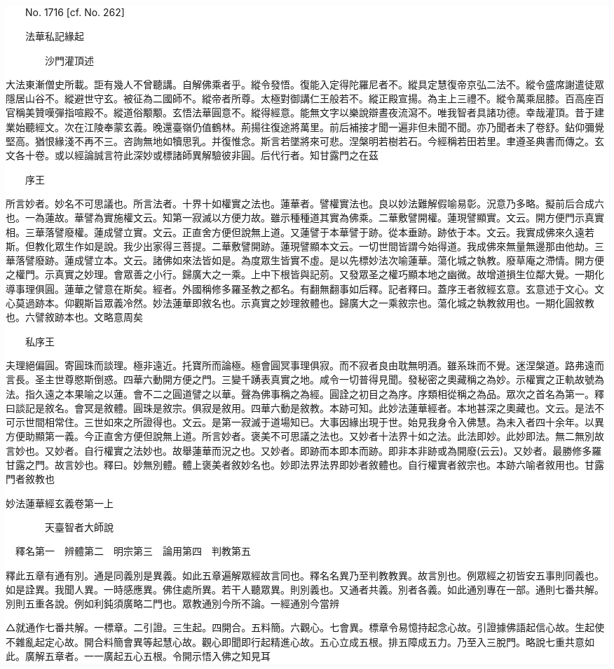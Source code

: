 ﻿　　No. 1716 [cf. No. 262]

　　法華私記緣起

　　　　沙門灌頂述


大法東漸僧史所載。詎有幾人不曾聽講。自解佛乘者乎。縱令發悟。復能入定得陀羅尼者不。縱具定慧復帝京弘二法不。縱令盛席謝遣徒眾隱居山谷不。縱避世守玄。被征為二國師不。縱帝者所尊。太極對御講仁王般若不。縱正殿宣揚。為主上三禮不。縱令萬乘屈膝。百高座百官稱美贊嘆彈指喧殿不。縱道俗颙颙。玄悟法華圓意不。縱得經意。能無文字以樂說辯晝夜流瀉不。唯我智者具諸功德。幸哉灌頂。昔于建業始聽經文。次在江陵奉蒙玄義。晚還臺嶺仍值鶴林。荊揚往復途將萬里。前后補接才聞一遍非但未聞不聞。亦乃聞者未了卷舒。鉆仰彌覺堅高。猶恨緣淺不再不三。咨詢無地如犢思乳。并復惟念。斯言若墜將來可悲。涅槃明若樹若石。今經稱若田若里。聿遵圣典書而傳之。玄文各十卷。或以經論誠言符此深妙或標諸師異解驗彼非圓。后代行者。知甘露門之在茲

　　序王

所言妙者。妙名不可思議也。所言法者。十界十如權實之法也。蓮華者。譬權實法也。良以妙法難解假喻易彰。況意乃多略。擬前后合成六也。一為蓮故。華譬為實施權文云。知第一寂滅以方便力故。雖示種種道其實為佛乘。二華敷譬開權。蓮現譬顯實。文云。開方便門示真實相。三華落譬廢權。蓮成譬立實。文云。正直舍方便但說無上道。又蓮譬于本華譬于跡。從本垂跡。跡依于本。文云。我實成佛來久遠若斯。但教化眾生作如是說。我少出家得三菩提。二華敷譬開跡。蓮現譬顯本文云。一切世間皆謂今始得道。我成佛來無量無邊那由他劫。三華落譬廢跡。蓮成譬立本。文云。諸佛如來法皆如是。為度眾生皆實不虛。是以先標妙法次喻蓮華。蕩化城之執教。廢草庵之滯情。開方便之權門。示真實之妙理。會眾善之小行。歸廣大之一乘。上中下根皆與記莂。又發眾圣之權巧顯本地之幽微。故增道損生位鄰大覺。一期化導事理俱圓。蓮華之譬意在斯矣。經者。外國稱修多羅圣教之都名。有翻無翻事如后釋。記者釋曰。蓋序王者敘經玄意。玄意述于文心。文心莫過跡本。仰觀斯旨眾義冷然。妙法蓮華即敘名也。示真實之妙理敘體也。歸廣大之一乘敘宗也。蕩化城之執教敘用也。一期化圓敘教也。六譬敘跡本也。文略意周矣

　　私序王

夫理絕偏圓。寄圓珠而談理。極非遠近。托寶所而論極。極會圓冥事理俱寂。而不寂者良由耽無明酒。雖系珠而不覺。迷涅槃道。路弗遠而言長。圣主世尊愍斯倒惑。四華六動開方便之門。三變千踴表真實之地。咸令一切普得見聞。發秘密之奧藏稱之為妙。示權實之正軌故號為法。指久遠之本果喻之以蓮。會不二之圓道譬之以華。聲為佛事稱之為經。圓詮之初目之為序。序類相從稱之為品。眾次之首名為第一。釋曰談記是敘名。會冥是敘體。圓珠是敘宗。俱寂是敘用。四華六動是敘教。本跡可知。此妙法蓮華經者。本地甚深之奧藏也。文云。是法不可示世間相常住。三世如來之所證得也。文云。是第一寂滅于道場知已。大事因緣出現于世。始見我身令入佛慧。為未入者四十余年。以異方便助顯第一義。今正直舍方便但說無上道。所言妙者。褒美不可思議之法也。又妙者十法界十如之法。此法即妙。此妙即法。無二無別故言妙也。又妙者。自行權實之法妙也。故舉蓮華而況之也。又妙者。即跡而本即本而跡。即非本非跡或為開廢(云云)。又妙者。最勝修多羅甘露之門。故言妙也。釋曰。妙無別體。體上褒美者敘妙名也。妙即法界法界即妙者敘體也。自行權實者敘宗也。本跡六喻者敘用也。甘露門者敘教也

妙法蓮華經玄義卷第一上

　　　　天臺智者大師說


　釋名第一　辨體第二　明宗第三　論用第四　判教第五

釋此五章有通有別。通是同義別是異義。如此五章遍解眾經故言同也。釋名名異乃至判教教異。故言別也。例眾經之初皆安五事則同義也。如是詮異。我聞人異。一時感應異。佛住處所異。若干人聽眾異。則別義也。又通者共義。別者各義。如此通別專在一部。通則七番共解。別則五重各說。例如利鈍須廣略二門也。眾教通別今所不論。一經通別今當辨

△就通作七番共解。一標章。二引證。三生起。四開合。五料簡。六觀心。七會異。標章令易憶持起念心故。引證據佛語起信心故。生起使不雜亂起定心故。開合料簡會異等起慧心故。觀心即聞即行起精進心故。五心立成五根。排五障成五力。乃至入三脫門。略說七重共意如此。廣解五章者。一一廣起五心五根。令開示悟入佛之知見耳
